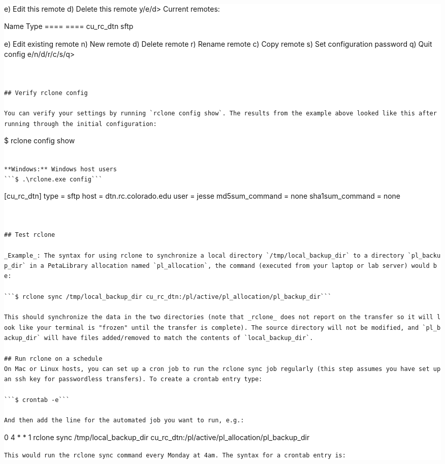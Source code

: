 e) Edit this remote
d) Delete this remote
y/e/d> 
Current remotes:

Name                 Type
====                 ====
cu_rc_dtn            sftp

e) Edit existing remote
n) New remote
d) Delete remote
r) Rename remote
c) Copy remote
s) Set configuration password
q) Quit config
e/n/d/r/c/s/q>
```


## Verify rclone config

You can verify your settings by running `rclone config show`. The results from the example above looked like this after running through the initial configuration:

```
$ rclone config show
```

**Windows:** Windows host users
```$ .\rclone.exe config```

```
[cu_rc_dtn]
type = sftp
host = dtn.rc.colorado.edu
user = jesse
md5sum_command = none
sha1sum_command = none
```


## Test rclone

_Example_: The syntax for using rclone to synchronize a local directory `/tmp/local_backup_dir` to a directory `pl_backup_dir` in a PetaLibrary allocation named `pl_allocation`, the command (executed from your laptop or lab server) would be:

```$ rclone sync /tmp/local_backup_dir cu_rc_dtn:/pl/active/pl_allocation/pl_backup_dir```

This should synchronize the data in the two directories (note that _rclone_ does not report on the transfer so it will look like your terminal is "frozen" until the transfer is complete). The source directory will not be modified, and `pl_backup_dir` will have files added/removed to match the contents of `local_backup_dir`. 

## Run rclone on a schedule
On Mac or Linux hosts, you can set up a cron job to run the rclone sync job regularly (this step assumes you have set up an ssh key for passwordless transfers). To create a crontab entry type:

```$ crontab -e```

And then add the line for the automated job you want to run, e.g.:
```
0 4 * * 1 rclone sync /tmp/local_backup_dir cu_rc_dtn:/pl/active/pl_allocation/pl_backup_dir
```
This would run the rclone sync command every Monday at 4am. The syntax for a crontab entry is:
```